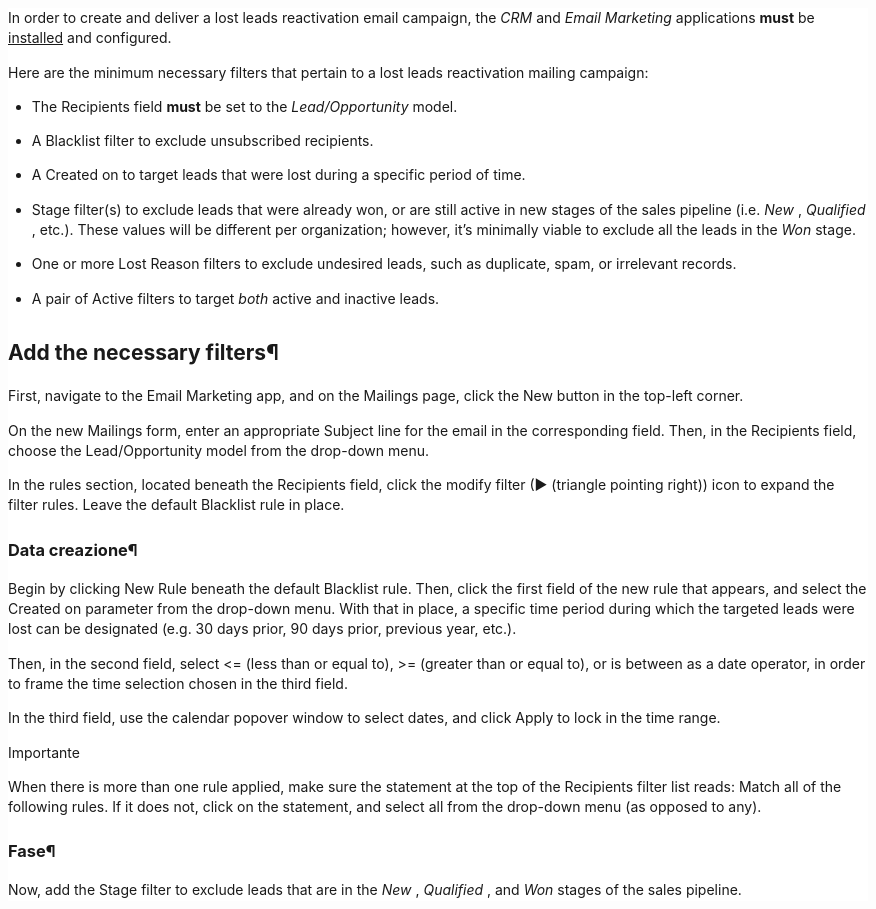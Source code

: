 In order to create and deliver a lost leads reactivation email campaign, the _CRM_ and _Email Marketing_ applications **must** be [installed](../../general/apps_modules.html#general-install) and configured.

Here are the minimum necessary filters that pertain to a lost leads reactivation mailing campaign:

  * The Recipients field **must** be set to the _Lead/Opportunity_ model.

  * A Blacklist filter to exclude unsubscribed recipients.

  * A Created on to target leads that were lost during a specific period of time.

  * Stage filter(s) to exclude leads that were already won, or are still active in new stages of the sales pipeline (i.e. _New_ , _Qualified_ , etc.). These values will be different per organization; however, it’s minimally viable to exclude all the leads in the _Won_ stage.

  * One or more Lost Reason filters to exclude undesired leads, such as duplicate, spam, or irrelevant records.

  * A pair of Active filters to target _both_ active and inactive leads.




## Add the necessary filters¶

First, navigate to the Email Marketing app, and on the Mailings page, click the New button in the top-left corner.

On the new Mailings form, enter an appropriate Subject line for the email in the corresponding field. Then, in the Recipients field, choose the Lead/Opportunity model from the drop-down menu.

In the rules section, located beneath the Recipients field, click the modify filter (▶ (triangle pointing right)) icon to expand the filter rules. Leave the default Blacklist rule in place.

### Data creazione¶

Begin by clicking New Rule beneath the default Blacklist rule. Then, click the first field of the new rule that appears, and select the Created on parameter from the drop-down menu. With that in place, a specific time period during which the targeted leads were lost can be designated (e.g. 30 days prior, 90 days prior, previous year, etc.).

Then, in the second field, select <= (less than or equal to), >= (greater than or equal to), or is between as a date operator, in order to frame the time selection chosen in the third field.

In the third field, use the calendar popover window to select dates, and click Apply to lock in the time range.

Importante

When there is more than one rule applied, make sure the statement at the top of the Recipients filter list reads: Match all of the following rules. If it does not, click on the statement, and select all from the drop-down menu (as opposed to any).

### Fase¶

Now, add the Stage filter to exclude leads that are in the _New_ , _Qualified_ , and _Won_ stages of the sales pipeline.
